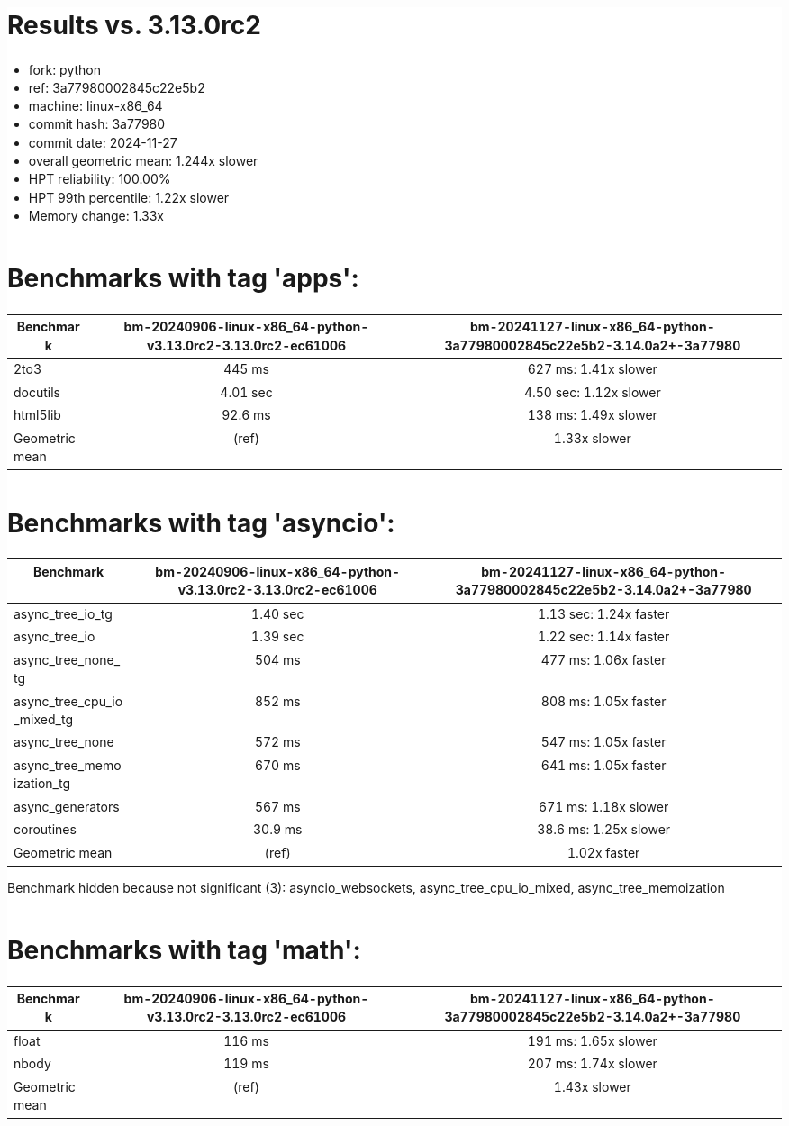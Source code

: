 # Results vs. 3.13.0rc2

- fork: python
- ref: 3a77980002845c22e5b2
- machine: linux-x86_64
- commit hash: 3a77980
- commit date: 2024-11-27
- overall geometric mean: 1.244x slower
- HPT reliability: 100.00%
- HPT 99th percentile: 1.22x slower
- Memory change: 1.33x

Benchmarks with tag 'apps':
===========================

| Benchmark      | bm-20240906-linux-x86_64-python-v3.13.0rc2-3.13.0rc2-ec61006 | bm-20241127-linux-x86_64-python-3a77980002845c22e5b2-3.14.0a2+-3a77980 |
|----------------|:------------------------------------------------------------:|:----------------------------------------------------------------------:|
| 2to3           | 445 ms                                                       | 627 ms: 1.41x slower                                                   |
| docutils       | 4.01 sec                                                     | 4.50 sec: 1.12x slower                                                 |
| html5lib       | 92.6 ms                                                      | 138 ms: 1.49x slower                                                   |
| Geometric mean | (ref)                                                        | 1.33x slower                                                           |

Benchmarks with tag 'asyncio':
==============================

| Benchmark                  | bm-20240906-linux-x86_64-python-v3.13.0rc2-3.13.0rc2-ec61006 | bm-20241127-linux-x86_64-python-3a77980002845c22e5b2-3.14.0a2+-3a77980 |
|----------------------------|:------------------------------------------------------------:|:----------------------------------------------------------------------:|
| async_tree_io_tg           | 1.40 sec                                                     | 1.13 sec: 1.24x faster                                                 |
| async_tree_io              | 1.39 sec                                                     | 1.22 sec: 1.14x faster                                                 |
| async_tree_none_tg         | 504 ms                                                       | 477 ms: 1.06x faster                                                   |
| async_tree_cpu_io_mixed_tg | 852 ms                                                       | 808 ms: 1.05x faster                                                   |
| async_tree_none            | 572 ms                                                       | 547 ms: 1.05x faster                                                   |
| async_tree_memoization_tg  | 670 ms                                                       | 641 ms: 1.05x faster                                                   |
| async_generators           | 567 ms                                                       | 671 ms: 1.18x slower                                                   |
| coroutines                 | 30.9 ms                                                      | 38.6 ms: 1.25x slower                                                  |
| Geometric mean             | (ref)                                                        | 1.02x faster                                                           |

Benchmark hidden because not significant (3): asyncio_websockets, async_tree_cpu_io_mixed, async_tree_memoization

Benchmarks with tag 'math':
===========================

| Benchmark      | bm-20240906-linux-x86_64-python-v3.13.0rc2-3.13.0rc2-ec61006 | bm-20241127-linux-x86_64-python-3a77980002845c22e5b2-3.14.0a2+-3a77980 |
|----------------|:------------------------------------------------------------:|:----------------------------------------------------------------------:|
| float          | 116 ms                                                       | 191 ms: 1.65x slower                                                   |
| nbody          | 119 ms                                                       | 207 ms: 1.74x slower                                                   |
| Geometric mean | (ref)                                                        | 1.43x slower                                                           |
